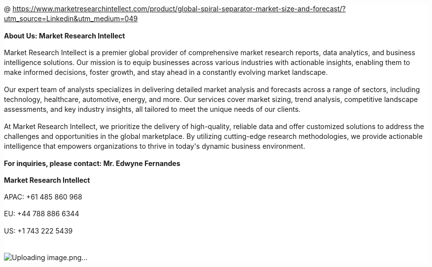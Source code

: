 @</strong>&nbsp;<a href="https://www.marketresearchintellect.com/product/global-spiral-separator-market-size-and-forecast/?utm_source=Linkedin&utm_medium=049">https://www.marketresearchintellect.com/product/global-spiral-separator-market-size-and-forecast/?utm_source=Linkedin&utm_medium=049</a></span></p><p><strong>About Us: Market Research Intellect</strong></p><p>Market Research Intellect is a premier global provider of comprehensive market research reports, data analytics, and business intelligence solutions. Our mission is to equip businesses across various industries with actionable insights, enabling them to make informed decisions, foster growth, and stay ahead in a constantly evolving market landscape.</p><p>Our expert team of analysts specializes in delivering detailed market analysis and forecasts across a range of sectors, including technology, healthcare, automotive, energy, and more. Our services cover market sizing, trend analysis, competitive landscape assessments, and key industry insights, all tailored to meet the unique needs of our clients.</p><p>At Market Research Intellect, we prioritize the delivery of high-quality, reliable data and offer customized solutions to address the challenges and opportunities in the global marketplace. By utilizing cutting-edge research methodologies, we provide actionable intelligence that empowers organizations to thrive in today's dynamic business environment.</p><p><strong>For inquiries, please contact: Mr. Edwyne Fernandes</strong></p><p><strong>Market Research Intellect</strong></p><p>APAC: +61 485 860 968</p><p>EU: +44 788 886 6344</p><p>US: +1 743 222 5439</p></div><div class="article-main__content" data-test-id="publishing-text-block">&nbsp;</div>
![Uploading image.png…]()
